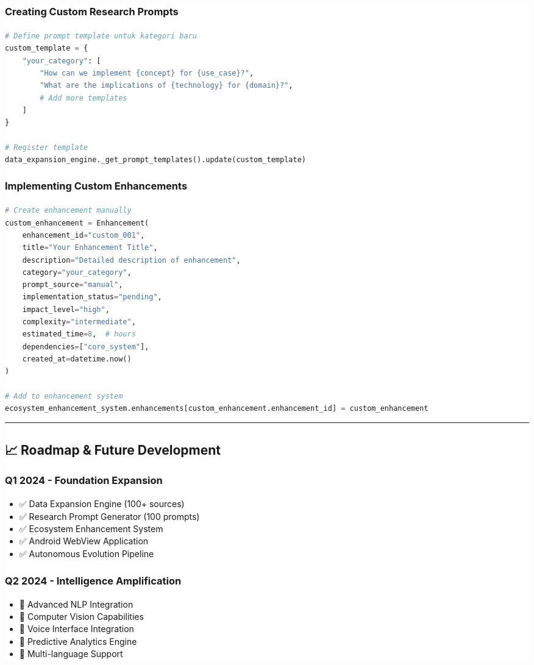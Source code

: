 ### Creating Custom Research Prompts

```python
# Define prompt template untuk kategori baru
custom_template = {
    "your_category": [
        "How can we implement {concept} for {use_case}?",
        "What are the implications of {technology} for {domain}?",
        # Add more templates
    ]
}

# Register template
data_expansion_engine._get_prompt_templates().update(custom_template)
```

### Implementing Custom Enhancements

```python
# Create enhancement manually
custom_enhancement = Enhancement(
    enhancement_id="custom_001",
    title="Your Enhancement Title",
    description="Detailed description of enhancement",
    category="your_category",
    prompt_source="manual",
    implementation_status="pending",
    impact_level="high",
    complexity="intermediate",
    estimated_time=8,  # hours
    dependencies=["core_system"],
    created_at=datetime.now()
)

# Add to enhancement system
ecosystem_enhancement_system.enhancements[custom_enhancement.enhancement_id] = custom_enhancement
```

---

## 📈 Roadmap & Future Development

### Q1 2024 - Foundation Expansion
- ✅ Data Expansion Engine (100+ sources)
- ✅ Research Prompt Generator (100 prompts)
- ✅ Ecosystem Enhancement System
- ✅ Android WebView Application
- ✅ Autonomous Evolution Pipeline

### Q2 2024 - Intelligence Amplification
- 🔄 Advanced NLP Integration
- 🔄 Computer Vision Capabilities  
- 🔄 Voice Interface Integration
- 🔄 Predictive Analytics Engine
- 🔄 Multi-language Support
